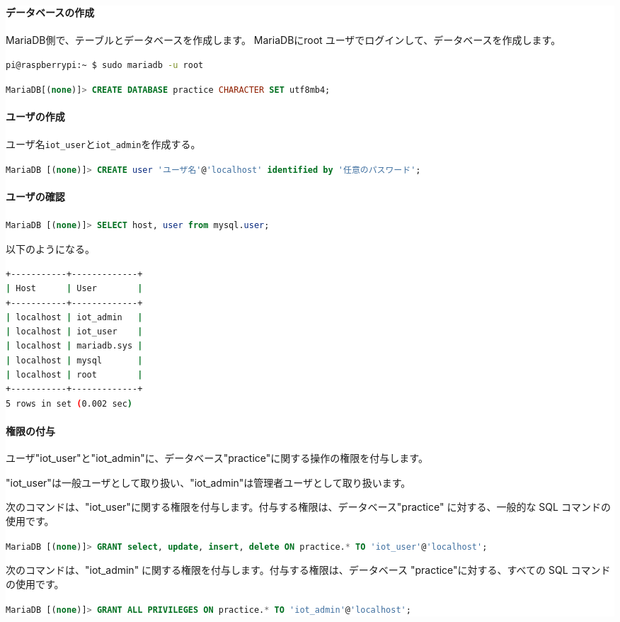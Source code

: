 #### データベースの作成

MariaDB側で、テーブルとデータベースを作成します。
MariaDBにroot ユーザでログインして、データベースを作成します。

```bash
pi@raspberrypi:~ $ sudo mariadb -u root
```

```sql
MariaDB[(none)]> CREATE DATABASE practice CHARACTER SET utf8mb4;
```

#### ユーザの作成

ユーザ名`iot_user`と`iot_admin`を作成する。

```sql
MariaDB [(none)]> CREATE user 'ユーザ名'@'localhost' identified by '任意のパスワード';
```

#### ユーザの確認

```sql
MariaDB [(none)]> SELECT host, user from mysql.user;
```

以下のようになる。

```bash
+-----------+-------------+
| Host      | User        |
+-----------+-------------+
| localhost | iot_admin   |
| localhost | iot_user    |
| localhost | mariadb.sys |
| localhost | mysql       |
| localhost | root        |
+-----------+-------------+
5 rows in set (0.002 sec)
```

#### 権限の付与

ユーザ"iot_user"と"iot_admin"に、データベース"practice"に関する操作の権限を付与します。

"iot_user"は一般ユーザとして取り扱い、"iot_admin"は管理者ユーザとして取り扱います。

次のコマンドは、"iot_user"に関する権限を付与します。付与する権限は、データベース"practice" に対する、一般的な SQL コマンドの使用です。

```sql
MariaDB [(none)]> GRANT select, update, insert, delete ON practice.* TO 'iot_user'@'localhost';
```

次のコマンドは、"iot_admin" に関する権限を付与します。付与する権限は、データベース
"practice"に対する、すべての SQL コマンドの使用です。

```sql
MariaDB [(none)]> GRANT ALL PRIVILEGES ON practice.* TO 'iot_admin'@'localhost';
```
